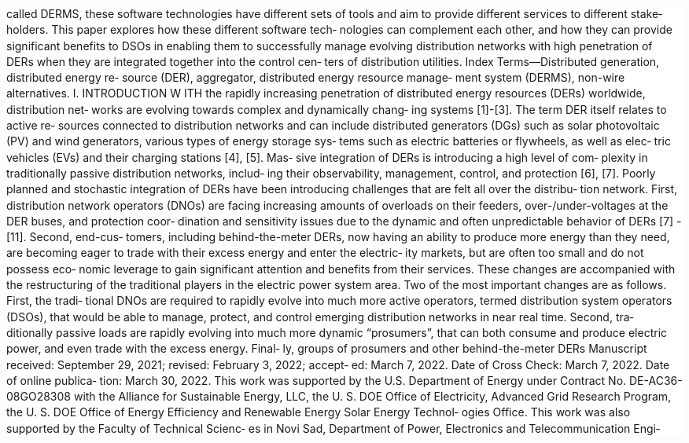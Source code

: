 called DERMS, these software technologies have different sets
of tools and aim to provide different services to different stake‐
holders. This paper explores how these different software tech‐
nologies can complement each other, and how they can provide
significant benefits to DSOs in enabling them to successfully
manage evolving distribution networks with high penetration of
DERs when they are integrated together into the control cen‐
ters of distribution utilities.
Index Terms—Distributed generation, distributed energy re‐
source (DER), aggregator, distributed energy resource manage‐
ment system (DERMS), non-wire alternatives.
I. INTRODUCTION
W
ITH the rapidly increasing penetration of distributed
energy resources (DERs) worldwide, distribution net‐
works are evolving towards complex and dynamically chang‐
ing systems [1]-[3]. The term DER itself relates to active re‐
sources connected to distribution networks and can include
distributed generators (DGs) such as solar photovoltaic (PV)
and wind generators, various types of energy storage sys‐
tems such as electric batteries or flywheels, as well as elec‐
tric vehicles (EVs) and their charging stations [4], [5]. Mas‐
sive integration of DERs is introducing a high level of com‐
plexity in traditionally passive distribution networks, includ‐
ing their observability, management, control, and protection
[6], [7].
Poorly planned and stochastic integration of DERs have
been introducing challenges that are felt all over the distribu‐
tion network. First, distribution network operators (DNOs)
are facing increasing amounts of overloads on their feeders,
over-/under-voltages at the DER buses, and protection coor‐
dination and sensitivity issues due to the dynamic and often
unpredictable behavior of DERs [7] - [11]. Second, end-cus‐
tomers, including behind-the-meter DERs, now having an
ability to produce more energy than they need, are becoming
eager to trade with their excess energy and enter the electric‐
ity markets, but are often too small and do not possess eco‐
nomic leverage to gain significant attention and benefits
from their services.
These changes are accompanied with the restructuring of
the traditional players in the electric power system area. Two
of the most important changes are as follows. First, the tradi‐
tional DNOs are required to rapidly evolve into much more
active
operators,
termed
distribution
system
operators
(DSOs), that would be able to manage, protect, and control
emerging distribution networks in near real time. Second, tra‐
ditionally passive loads are rapidly evolving into much more
dynamic “prosumers”, that can both consume and produce
electric power, and even trade with the excess energy. Final‐
ly, groups of prosumers and other behind-the-meter DERs
Manuscript received: September 29, 2021; revised: February 3, 2022; accept‐
ed: March 7, 2022. Date of Cross Check: March 7, 2022. Date of online publica‐
tion: March 30, 2022.
This work was supported by the U.S. Department of Energy under Contract
No. DE-AC36-08GO28308 with the Alliance for Sustainable Energy, LLC, the
U. S. DOE Office of Electricity, Advanced Grid Research Program, the U. S.
DOE Office of Energy Efficiency and Renewable Energy Solar Energy Technol‐
ogies Office. This work was also supported by the Faculty of Technical Scienc‐
es in Novi Sad, Department of Power, Electronics and Telecommunication Engi‐